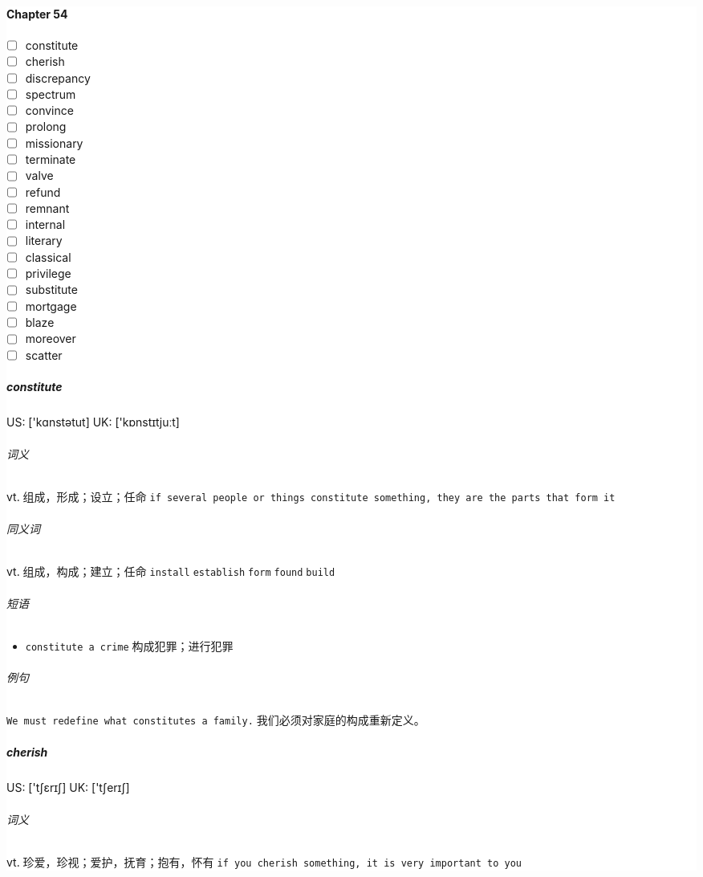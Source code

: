 #### Chapter 54

- [ ] constitute
- [ ] cherish
- [ ] discrepancy
- [ ] spectrum
- [ ] convince
- [ ] prolong
- [ ] missionary
- [ ] terminate
- [ ] valve
- [ ] refund
- [ ] remnant
- [ ] internal
- [ ] literary
- [ ] classical
- [ ] privilege
- [ ] substitute
- [ ] mortgage
- [ ] blaze
- [ ] moreover
- [ ] scatter

##### constitute

US: ['kɑnstətut]
UK: ['kɒnstɪtjuːt]

###### 词义

vt. 组成，形成；设立；任命
`if several people or things constitute something, they are the parts that form it`

###### 同义词

vt. 组成，构成；建立；任命
`install` `establish` `form` `found` `build`


###### 短语

- `constitute a crime` 构成犯罪；进行犯罪

###### 例句

`We must redefine what constitutes a family.`
我们必须对家庭的构成重新定义。


##### cherish

US: ['tʃɛrɪʃ]
UK: ['tʃerɪʃ]

###### 词义

vt. 珍爱，珍视；爱护，抚育；抱有，怀有
`if you cherish something, it is very important to you`
